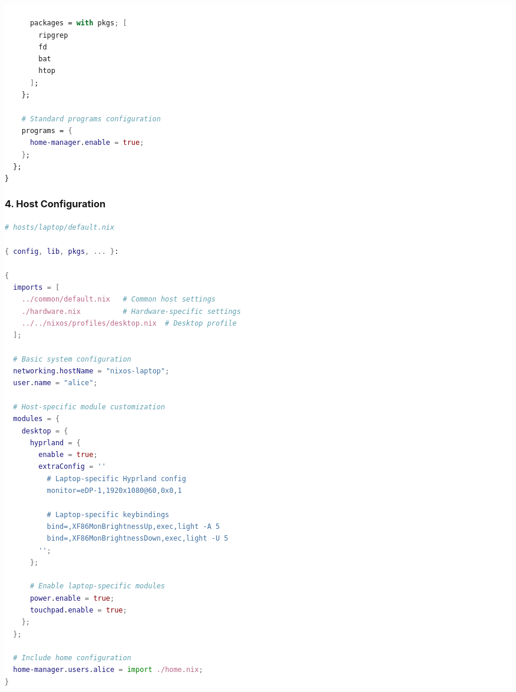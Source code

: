 ```nix
      
      packages = with pkgs; [
        ripgrep
        fd
        bat
        htop
      ];
    };
    
    # Standard programs configuration 
    programs = {
      home-manager.enable = true;
    };
  };
}
```

### 4. Host Configuration

```nix
# hosts/laptop/default.nix

{ config, lib, pkgs, ... }:

{
  imports = [
    ../common/default.nix   # Common host settings
    ./hardware.nix          # Hardware-specific settings
    ../../nixos/profiles/desktop.nix  # Desktop profile
  ];
  
  # Basic system configuration
  networking.hostName = "nixos-laptop";
  user.name = "alice";
  
  # Host-specific module customization
  modules = {
    desktop = {
      hyprland = {
        enable = true;
        extraConfig = ''
          # Laptop-specific Hyprland config
          monitor=eDP-1,1920x1080@60,0x0,1
          
          # Laptop-specific keybindings
          bind=,XF86MonBrightnessUp,exec,light -A 5
          bind=,XF86MonBrightnessDown,exec,light -U 5
        '';
      };
      
      # Enable laptop-specific modules
      power.enable = true;
      touchpad.enable = true;
    };
  };
  
  # Include home configuration
  home-manager.users.alice = import ./home.nix;
}
```
